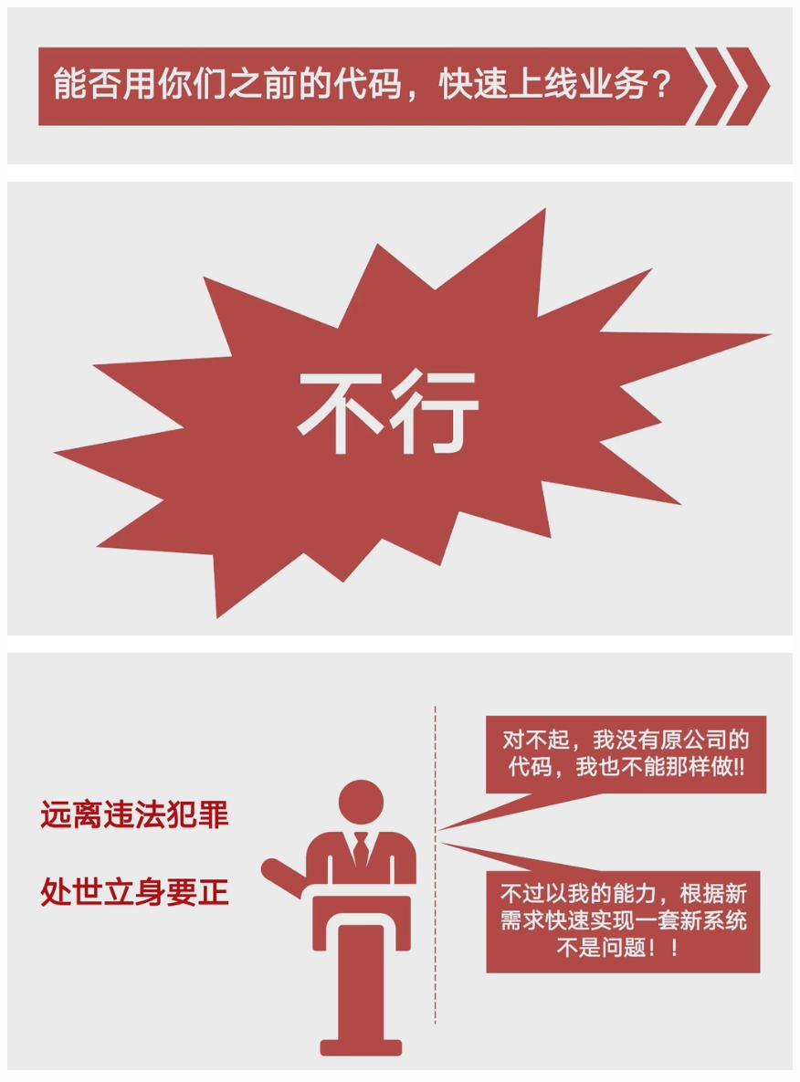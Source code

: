 ![](image/Pasted%20image%2020250210165543.png)

![](image/Pasted%20image%2020250210165602.png)

![](image/Pasted%20image%2020250210165625.png)

